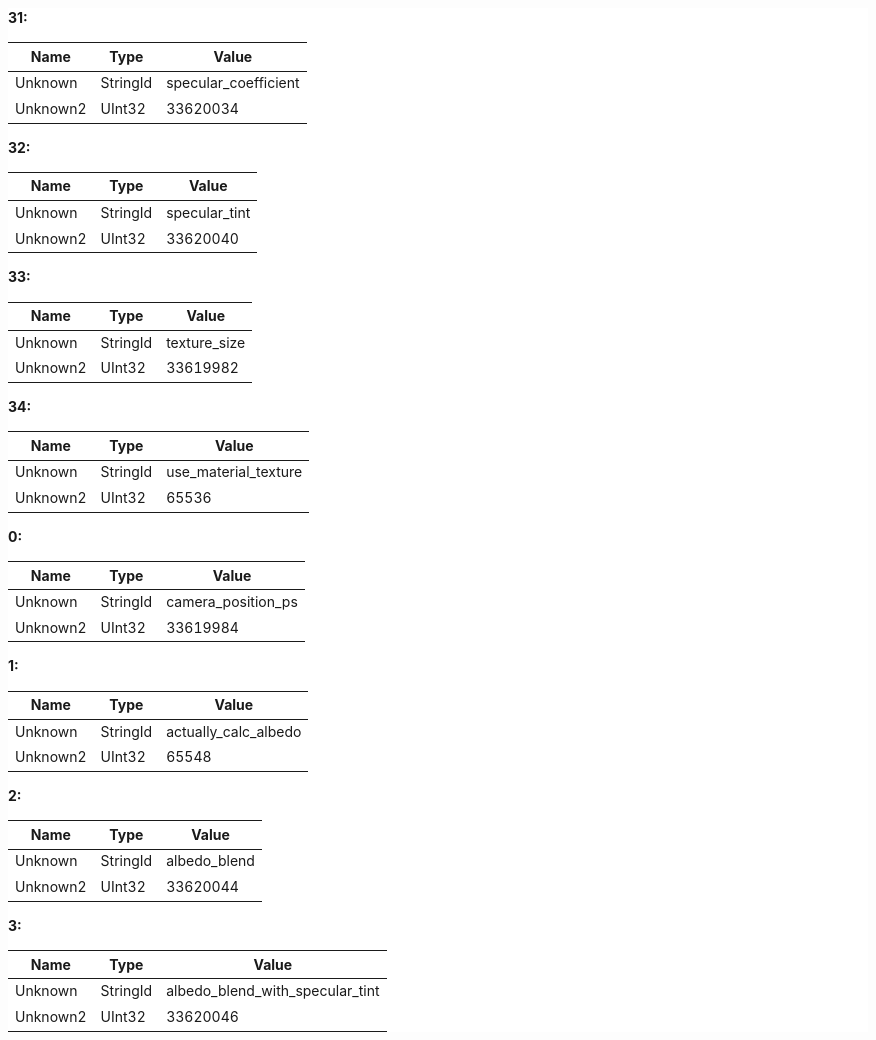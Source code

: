 
**31:**

Name	| Type	| Value
---	|---	|---	|
Unknown	|StringId	|specular_coefficient
Unknown2	|UInt32	|33620034


**32:**

Name	| Type	| Value
---	|---	|---	|
Unknown	|StringId	|specular_tint
Unknown2	|UInt32	|33620040


**33:**

Name	| Type	| Value
---	|---	|---	|
Unknown	|StringId	|texture_size
Unknown2	|UInt32	|33619982


**34:**

Name	| Type	| Value
---	|---	|---	|
Unknown	|StringId	|use_material_texture
Unknown2	|UInt32	|65536


**0:**

Name	| Type	| Value
---	|---	|---	|
Unknown	|StringId	|camera_position_ps
Unknown2	|UInt32	|33619984


**1:**

Name	| Type	| Value
---	|---	|---	|
Unknown	|StringId	|actually_calc_albedo
Unknown2	|UInt32	|65548


**2:**

Name	| Type	| Value
---	|---	|---	|
Unknown	|StringId	|albedo_blend
Unknown2	|UInt32	|33620044


**3:**

Name	| Type	| Value
---	|---	|---	|
Unknown	|StringId	|albedo_blend_with_specular_tint
Unknown2	|UInt32	|33620046
